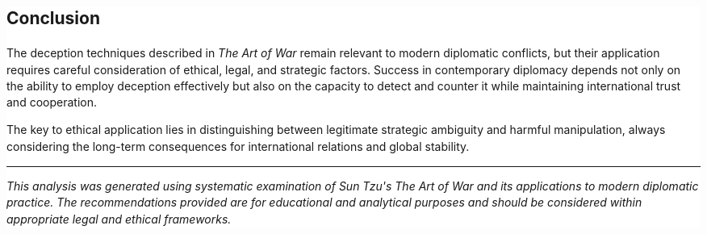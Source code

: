 
## Conclusion

The deception techniques described in *The Art of War* remain relevant to modern diplomatic conflicts, but their application requires careful consideration of ethical, legal, and strategic factors. Success in contemporary diplomacy depends not only on the ability to employ deception effectively but also on the capacity to detect and counter it while maintaining international trust and cooperation.

The key to ethical application lies in distinguishing between legitimate strategic ambiguity and harmful manipulation, always considering the long-term consequences for international relations and global stability.

---

*This analysis was generated using systematic examination of Sun Tzu's The Art of War and its applications to modern diplomatic practice. The recommendations provided are for educational and analytical purposes and should be considered within appropriate legal and ethical frameworks.*
